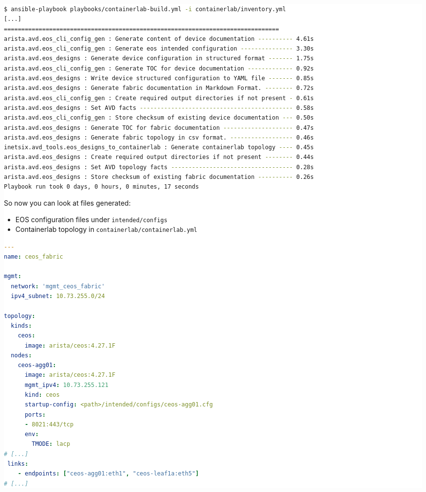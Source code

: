 
```bash
$ ansible-playbook playbooks/containerlab-build.yml -i containerlab/inventory.yml
[...]
===============================================================================
arista.avd.eos_cli_config_gen : Generate content of device documentation ---------- 4.61s
arista.avd.eos_cli_config_gen : Generate eos intended configuration --------------- 3.30s
arista.avd.eos_designs : Generate device configuration in structured format ------- 1.75s
arista.avd.eos_cli_config_gen : Generate TOC for device documentation ------------- 0.92s
arista.avd.eos_designs : Write device structured configuration to YAML file ------- 0.85s
arista.avd.eos_designs : Generate fabric documentation in Markdown Format. -------- 0.72s
arista.avd.eos_cli_config_gen : Create required output directories if not present - 0.61s
arista.avd.eos_designs : Set AVD facts -------------------------------------------- 0.58s
arista.avd.eos_cli_config_gen : Store checksum of existing device documentation --- 0.50s
arista.avd.eos_designs : Generate TOC for fabric documentation -------------------- 0.47s
arista.avd.eos_designs : Generate fabric topology in csv format. ------------------ 0.46s
inetsix.avd_tools.eos_designs_to_containerlab : Generate containerlab topology ---- 0.45s
arista.avd.eos_designs : Create required output directories if not present -------- 0.44s
arista.avd.eos_designs : Set AVD topology facts ----------------------------------- 0.28s
arista.avd.eos_designs : Store checksum of existing fabric documentation ---------- 0.26s
Playbook run took 0 days, 0 hours, 0 minutes, 17 seconds
```

So now you can look at files generated:

- EOS configuration files under `intended/configs`
- Containerlab topology in `containerlab/containerlab.yml`

```yaml
---
name: ceos_fabric

mgmt:
  network: 'mgmt_ceos_fabric'
  ipv4_subnet: 10.73.255.0/24

topology:
  kinds:
    ceos:
      image: arista/ceos:4.27.1F
  nodes:
    ceos-agg01:
      image: arista/ceos:4.27.1F
      mgmt_ipv4: 10.73.255.121
      kind: ceos
      startup-config: <path>/intended/configs/ceos-agg01.cfg
      ports:
      - 8021:443/tcp
      env:
        TMODE: lacp
# [...]
 links:
    - endpoints: ["ceos-agg01:eth1", "ceos-leaf1a:eth5"]
# [...]
```
